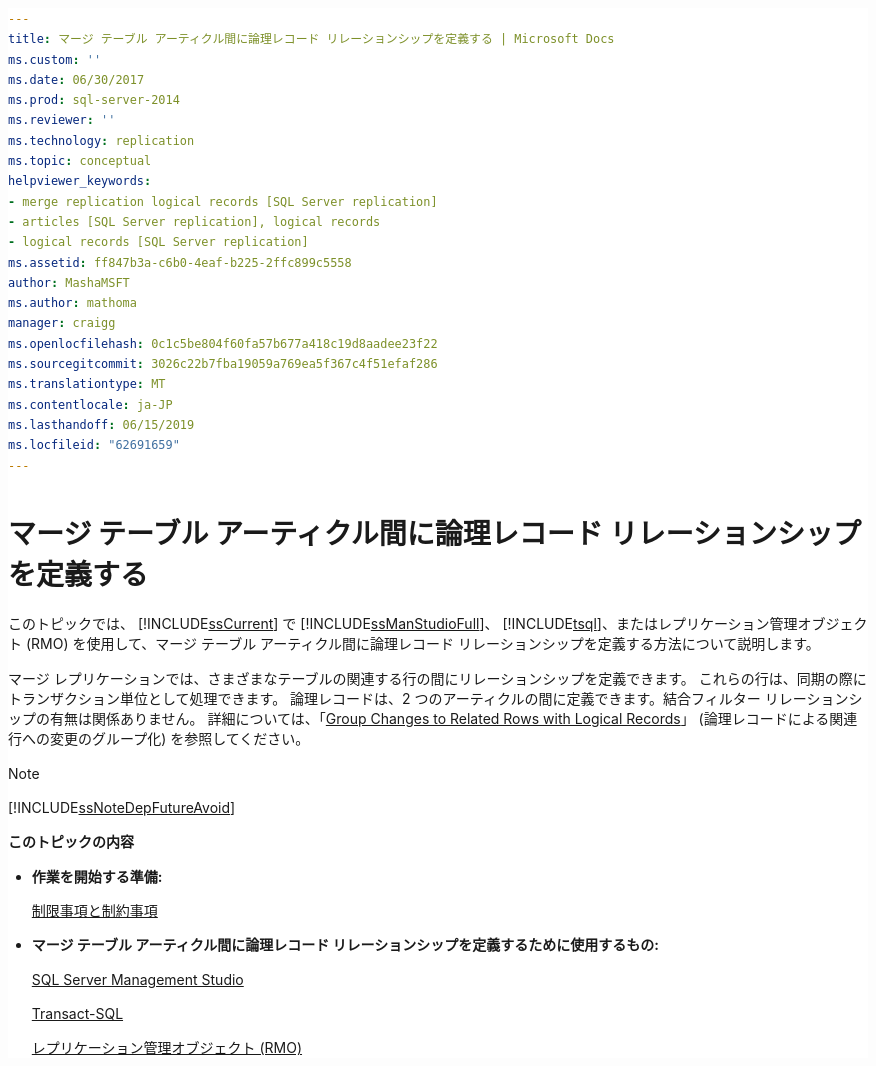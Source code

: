 ```yaml
---
title: マージ テーブル アーティクル間に論理レコード リレーションシップを定義する | Microsoft Docs
ms.custom: ''
ms.date: 06/30/2017
ms.prod: sql-server-2014
ms.reviewer: ''
ms.technology: replication
ms.topic: conceptual
helpviewer_keywords:
- merge replication logical records [SQL Server replication]
- articles [SQL Server replication], logical records
- logical records [SQL Server replication]
ms.assetid: ff847b3a-c6b0-4eaf-b225-2ffc899c5558
author: MashaMSFT
ms.author: mathoma
manager: craigg
ms.openlocfilehash: 0c1c5be804f60fa57b677a418c19d8aadee23f22
ms.sourcegitcommit: 3026c22b7fba19059a769ea5f367c4f51efaf286
ms.translationtype: MT
ms.contentlocale: ja-JP
ms.lasthandoff: 06/15/2019
ms.locfileid: "62691659"
---
```

# <a name="define-a-logical-record-relationship-between-merge-table-articles"></a>マージ テーブル アーティクル間に論理レコード リレーションシップを定義する
  このトピックでは、 [!INCLUDE[ssCurrent](../../../includes/sscurrent-md.md)] で [!INCLUDE[ssManStudioFull](../../../includes/ssmanstudiofull-md.md)]、 [!INCLUDE[tsql](../../../includes/tsql-md.md)]、またはレプリケーション管理オブジェクト (RMO) を使用して、マージ テーブル アーティクル間に論理レコード リレーションシップを定義する方法について説明します。  
  
 マージ レプリケーションでは、さまざまなテーブルの関連する行の間にリレーションシップを定義できます。 これらの行は、同期の際にトランザクション単位として処理できます。 論理レコードは、2 つのアーティクルの間に定義できます。結合フィルター リレーションシップの有無は関係ありません。 詳細については、「[Group Changes to Related Rows with Logical Records](../merge/group-changes-to-related-rows-with-logical-records.md)」 (論理レコードによる関連行への変更のグループ化) を参照してください。  
  
> [!NOTE]  
>  [!INCLUDE[ssNoteDepFutureAvoid](../../../includes/ssnotedepfutureavoid-md.md)]  
  
 **このトピックの内容**  
  
-   **作業を開始する準備:**  
  
     [制限事項と制約事項](#Restrictions)  
  
-   **マージ テーブル アーティクル間に論理レコード リレーションシップを定義するために使用するもの:**  
  
     [SQL Server Management Studio](#SSMSProcedure)  
  
     [Transact-SQL](#TsqlProcedure)  
  
     [レプリケーション管理オブジェクト (RMO)](#RMOProcedure)  
  